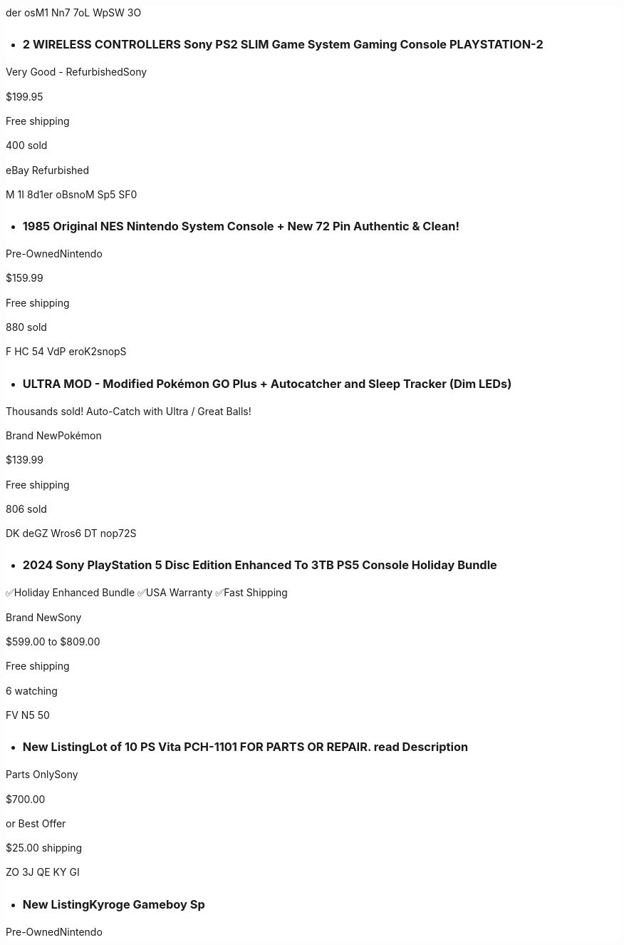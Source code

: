 ⁣⁣d⁣⁣e⁣r⁣⁣ ⁣o⁣s⁣M⁣1⁣ ⁣N⁣n⁣7⁣ ⁣7⁣o⁣L⁣ ⁣W⁣p⁣S⁣W⁣ ⁣3⁣O⁣

  * ### 2 WIRELESS CONTROLLERS Sony PS2 SLIM Game System Gaming Console PLAYSTATION-2
Very Good - RefurbishedSony

$199.95

Free shipping

400 sold

eBay Refurbished

M⁣⁣ ⁣1⁣⁣I⁣ ⁣8⁣⁣d⁣1⁣e⁣r⁣ ⁣o⁣B⁣s⁣n⁣o⁣M⁣ ⁣S⁣p⁣5⁣ ⁣S⁣F⁣0⁣

  * ### 1985 Original NES Nintendo System Console + New 72 Pin Authentic & Clean!
Pre-OwnedNintendo

$159.99

Free shipping

880 sold

F⁣⁣⁣⁣ ⁣⁣⁣H⁣⁣C⁣ ⁣5⁣4⁣ ⁣V⁣d⁣P⁣ ⁣e⁣r⁣o⁣K⁣2⁣s⁣n⁣o⁣p⁣S⁣

  * ### ULTRA MOD - Modified Pokémon GO Plus + Autocatcher and Sleep Tracker (Dim LEDs)
Thousands sold! Auto-Catch with Ultra / Great Balls!

Brand NewPokémon

$139.99

Free shipping

806 sold

⁣D⁣⁣⁣⁣K⁣ ⁣⁣d⁣e⁣G⁣Z⁣ ⁣W⁣r⁣o⁣s⁣6⁣ ⁣D⁣T⁣ ⁣n⁣o⁣p⁣7⁣2⁣S⁣

  * ### 2024 Sony PlayStation 5 Disc Edition Enhanced To 3TB PS5 Console Holiday Bundle
✅Holiday Enhanced Bundle ✅USA Warranty ✅Fast Shipping

Brand NewSony

$599.00 to $809.00

Free shipping

6 watching

⁣⁣⁣⁣⁣⁣F⁣⁣⁣V⁣⁣ ⁣⁣N⁣⁣5⁣ ⁣⁣⁣5⁣⁣⁣0⁣⁣⁣⁣⁣⁣

  * ### New ListingLot of 10 PS Vita PCH-1101 FOR PARTS OR REPAIR. read Description
Parts OnlySony

$700.00

or Best Offer

$25.00 shipping

⁣Z⁣O⁣⁣ ⁣⁣⁣⁣⁣3⁣⁣J⁣ ⁣⁣Q⁣⁣⁣⁣E⁣⁣⁣⁣ ⁣K⁣Y⁣ ⁣G⁣I⁣

  * ### New ListingKyroge Gameboy Sp
Pre-OwnedNintendo
